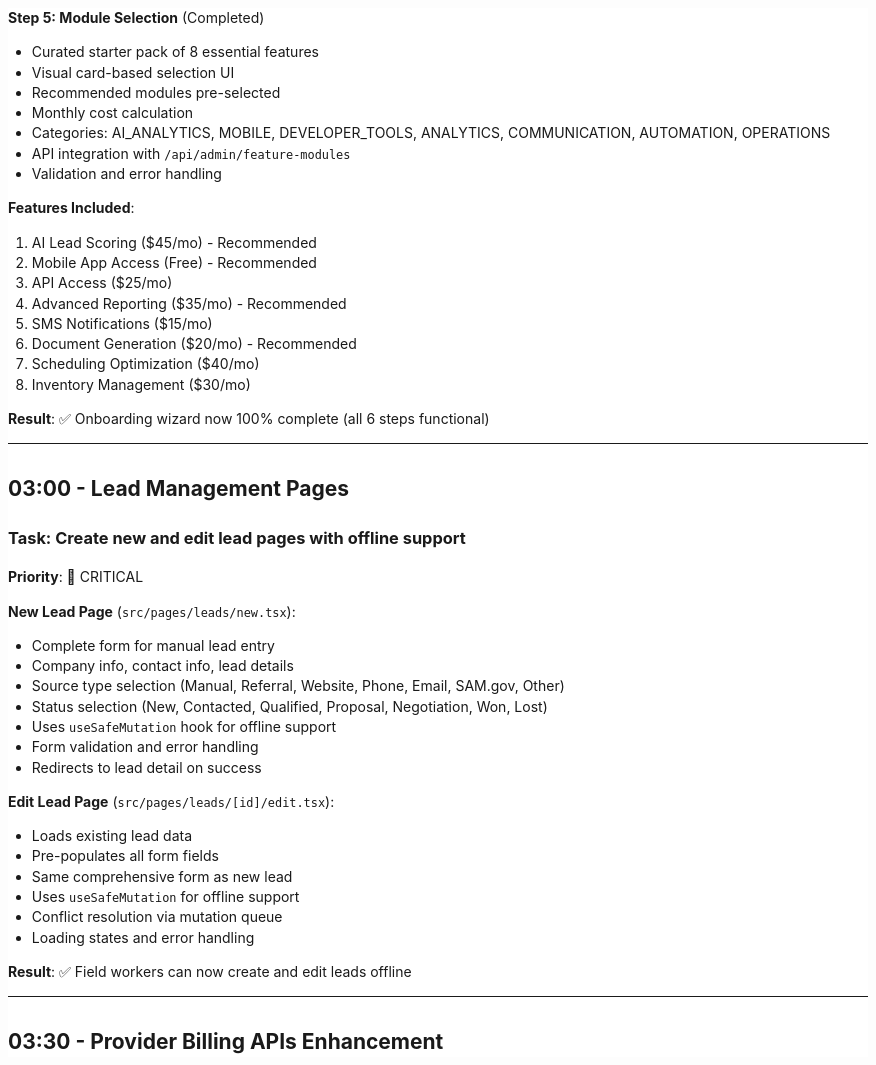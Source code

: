 **Step 5: Module Selection** (Completed)
- Curated starter pack of 8 essential features
- Visual card-based selection UI
- Recommended modules pre-selected
- Monthly cost calculation
- Categories: AI_ANALYTICS, MOBILE, DEVELOPER_TOOLS, ANALYTICS, COMMUNICATION, AUTOMATION, OPERATIONS
- API integration with `/api/admin/feature-modules`
- Validation and error handling

**Features Included**:
1. AI Lead Scoring ($45/mo) - Recommended
2. Mobile App Access (Free) - Recommended
3. API Access ($25/mo)
4. Advanced Reporting ($35/mo) - Recommended
5. SMS Notifications ($15/mo)
6. Document Generation ($20/mo) - Recommended
7. Scheduling Optimization ($40/mo)
8. Inventory Management ($30/mo)

**Result**: ✅ Onboarding wizard now 100% complete (all 6 steps functional)

---

## 03:00 - Lead Management Pages

### Task: Create new and edit lead pages with offline support
**Priority**: 🔴 CRITICAL

**New Lead Page** (`src/pages/leads/new.tsx`):
- Complete form for manual lead entry
- Company info, contact info, lead details
- Source type selection (Manual, Referral, Website, Phone, Email, SAM.gov, Other)
- Status selection (New, Contacted, Qualified, Proposal, Negotiation, Won, Lost)
- Uses `useSafeMutation` hook for offline support
- Form validation and error handling
- Redirects to lead detail on success

**Edit Lead Page** (`src/pages/leads/[id]/edit.tsx`):
- Loads existing lead data
- Pre-populates all form fields
- Same comprehensive form as new lead
- Uses `useSafeMutation` for offline support
- Conflict resolution via mutation queue
- Loading states and error handling

**Result**: ✅ Field workers can now create and edit leads offline

---

## 03:30 - Provider Billing APIs Enhancement
